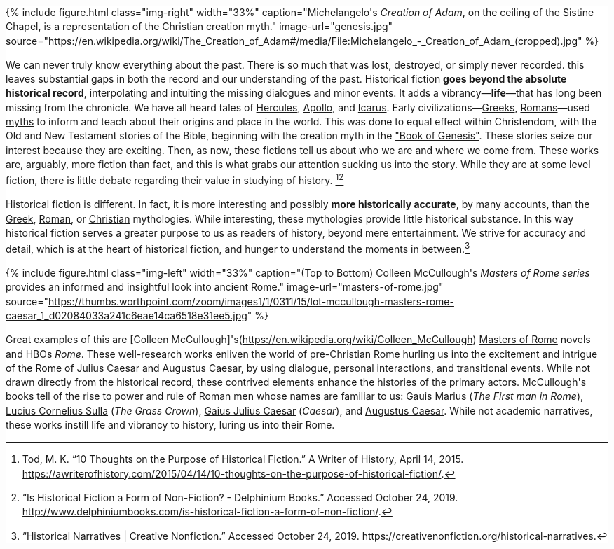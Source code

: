  {% include figure.html
    class="img-right"
    width="33%"
    caption="Michelangelo's _Creation of Adam_, on the ceiling of the Sistine Chapel, is a representation of the Christian creation myth."
    image-url="genesis.jpg"
    source="https://en.wikipedia.org/wiki/The_Creation_of_Adam#/media/File:Michelangelo_-_Creation_of_Adam_(cropped).jpg" %}

We can never truly know everything about the past.  There is so much that was lost, destroyed, or simply never recorded.  this leaves substantial gaps in both the record and our understanding of the past.  Historical fiction **goes beyond the absolute historical record**, interpolating and intuiting the missing dialogues and minor events.  It adds a vibrancy—**life**—that has long been missing from the chronicle.  We have all heard tales of [Hercules](https://simple.wikipedia.org/wiki/Hercules), [Apollo](https://simple.wikipedia.org/wiki/Apollo), and [Icarus](https://en.wikipedia.org/wiki/Icarus).
Early civilizations—[Greeks](https://en.wikipedia.org/wiki/Ancient_Greece), [Romans](https://en.wikipedia.org/wiki/History_of_Rome)—used [myths](https://en.wikipedia.org/wiki/Myth#Mythology) to inform and teach about their origins and place in the world. This was done to equal effect within Christendom, with the Old and New Testament stories of the Bible, beginning with the creation myth in the ["Book of Genesis"](https://en.wikipedia.org/wiki/Book_of_Genesis).  These stories seize our interest because they are exciting.  Then, as now, these fictions tell us about who we are and where we come from. These works are, arguably, more fiction than fact, and this is what grabs our attention sucking us into the story. While they are at some level fiction, there is little debate regarding their value in studying of history. [^10Tod][^delph]

Historical fiction is different. In fact, it is more interesting and possibly **more historically accurate**, by many accounts, than the [Greek](https://en.wikipedia.org/wiki/Greek_mythology), [Roman](https://en.wikipedia.org/wiki/Roman_mythology), or [Christian](https://en.wikipedia.org/wiki/Christian_mythology) mythologies. While interesting, these mythologies provide little historical substance.  In this way historical fiction serves a greater purpose to us as readers of history, beyond mere entertainment. We strive for accuracy and detail, which is at the heart of historical fiction, and hunger to understand the moments in between.[^creanon]

 {% include figure.html
    class="img-left"
    width="33%"
    caption="(Top to Bottom) Colleen McCullough's _Masters of Rome series_ provides an informed and insightful look into ancient Rome."
    image-url="masters-of-rome.jpg"
    source="https://thumbs.worthpoint.com/zoom/images1/1/0311/15/lot-mccullough-masters-rome-caesar_1_d02084033a241c6eae14ca6518e31ee5.jpg" %}

Great examples of this are [Colleen McCullough]'s(https://en.wikipedia.org/wiki/Colleen_McCullough) [Masters of Rome](https://en.wikipedia.org/wiki/Colleen_McCullough#Masters_of_Rome_series) novels and HBOs _Rome_. These well-research works enliven the world of [pre-Christian Rome](https://en.wikipedia.org/wiki/Ancient_Rome#Empire_%E2%80%93_the_Principate) hurling us into the excitement and intrigue of the Rome of Julius Caesar and Augustus Caesar, by using dialogue, personal interactions, and transitional events. While not drawn directly from the historical record, these contrived elements enhance the histories of the primary actors. McCullough's books tell of the rise to power and rule of Roman men whose names are familiar to us: [Gauis Marius](https://en.wikipedia.org/wiki/Gaius_Marius) (_The First man in Rome_), [Lucius Cornelius Sulla](https://en.wikipedia.org/wiki/Sulla) (_The Grass Crown_), [Gaius Julius Caesar](https://en.wikipedia.org/wiki/Gaius_Julius_Caesar_(proconsul)) (_Caesar_), and  [Augustus Caesar](https://www.ancient.eu/augustus/). While not academic narratives, these works instill life and vibrancy to history, luring us into their Rome.


[^Creative]: “Creative Nonfiction - Wikipedia.” Accessed October 24, 2019. https://en.wikipedia.org/wiki/Creative_nonfiction.
[^Narrative]: “Narrative History.” Wikipedia, September 21, 2018. https://en.wikipedia.org/w/index.php?title=Narrative_history&oldid=860511626.
[^acadhist]: “Academic Writing.” Wikipedia, November 6, 2019. https://en.wikipedia.org/w/index.php?title=Academic_writing&oldid=924805383.
[^Sanger]: Sanger, Thomas. “Historical Fiction vs Narrative Nonfiction: What’s in a Genre?” Thomas Sanger. Accessed October 23, 2019. http://thomascsanger.com/thomas-c-sanger/historical-fiction-vs-narrative-non-fiction-whats-genre/.
[^Dictionary]: “Historical Fiction.” Wikipedia, November 5, 2019. https://en.wikipedia.org/w/index.php?title=Historical_fiction&oldid=924773655.
[^HistFic vs Hist]: Vallar, Cindy. “Historical Fiction vs. History.” Accessed October 24, 2019. http://www.cindyvallar.com/histfic.html.
[^EFSong]: https://www.youtube.com/watch?v=9vST6hVRj2A
[^EFLyrics]: https://www.azlyrics.com/lyrics/gordonlightfoot/thewreckoftheedmundfitzgerald.html
[HFwiki]: “Historical Fiction.” Wikipedia, November 5, 2019. https://en.wikipedia.org/w/index.php?title=Historical_fiction&oldid=924773655.
[^eurocent]: https://unm-historiography.github.io/intro-guide/essays/thematic/eurocentrism
[^Lemon293]: Lemon, M. C. _Philosophy of History: A Guide for Students_. London; New York: Routledge, 2003.
[^10Tod]: Tod, M. K. “10 Thoughts on the Purpose of Historical Fiction.” A Writer of History, April 14, 2015. https://awriterofhistory.com/2015/04/14/10-thoughts-on-the-purpose-of-historical-fiction/.
[^delph]: “Is Historical Fiction a Form of Non-Fiction? - Delphinium Books.” Accessed October 24, 2019. http://www.delphiniumbooks.com/is-historical-fiction-a-form-of-non-fiction/.
[^creanon]: “Historical Narratives | Creative Nonfiction.” Accessed October 24, 2019. https://creativenonfiction.org/historical-narratives.
[^White1]: White, Hayden. "The Question of Narrative in Contemporary Historical Theory." _History and Theory_, vol 23 no 1 (February 1984): 1. Accessed December 13, 2019. https://www.jstor.org/stable/2504969?seq=1#metadata_info_tab_contents.
[^White2]: White, Hayden. "The Question of Narrative in Contemporary Historical Theory." _History and Theory_, vol 23 no 1 (February 1984): 2. Accessed December 13, 2019. https://www.jstor.org/stable/2504969?seq=1#metadata_info_tab_contents.
[^Rosenberg]: Rosenberg, Alex. “Why Most Narrative History Is Wrong.” _Salon_, October 7, 2019. https://www.salon.com/2018/10/07/why-most-narrative-history-is-wrong/.
[^Paul1]: Paul, Herman. _Hayden White_. (London, Polity Press, 2011), 10.
[^Stovall1]: Stovall, Tyler. "In Memoriam: Hayden V. White (1928-2018)" _Perspectives on History_, September 2018. Accessed December 13, 2019. https://www.historians.org/publications-and-directories/perspectives-on-history/september-2018/hayden-v-white-(1928%E2%80%932018).
[^White3]: White, Hayden. "Interpretation in History." _New Literary History_, vol 4 no 2 (Winter 1973), 281. Accessed December 13, 2019. https://www.jstor.org/stable/pdf/468478.pdf?ab_segments=0%2Fbasic_SYC-4802%2Fcontrol&refreqid=search%3A041dff955170a1501e014044b99b2b90.
[^Barthes1]: Barthes, Roland. "Introduction to the Structural Analysis of Narratives," Music, Image, Text, trans. Stephen Heath (New York, 1977).
